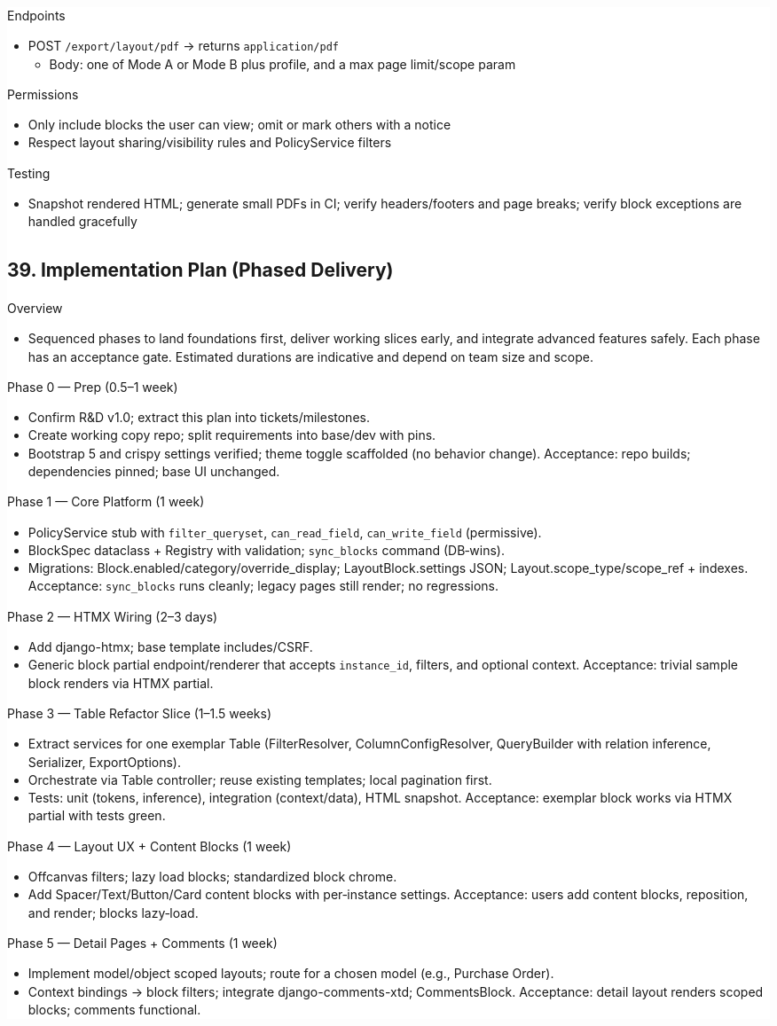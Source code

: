 Endpoints
- POST `/export/layout/pdf` → returns `application/pdf`
  - Body: one of Mode A or Mode B plus profile, and a max page limit/scope param

Permissions
- Only include blocks the user can view; omit or mark others with a notice
- Respect layout sharing/visibility rules and PolicyService filters

Testing
- Snapshot rendered HTML; generate small PDFs in CI; verify headers/footers and page breaks; verify block exceptions are handled gracefully

## 39. Implementation Plan (Phased Delivery)

Overview
- Sequenced phases to land foundations first, deliver working slices early, and integrate advanced features safely. Each phase has an acceptance gate. Estimated durations are indicative and depend on team size and scope.

Phase 0 — Prep (0.5–1 week)
- Confirm R&D v1.0; extract this plan into tickets/milestones.
- Create working copy repo; split requirements into base/dev with pins.
- Bootstrap 5 and crispy settings verified; theme toggle scaffolded (no behavior change).
Acceptance: repo builds; dependencies pinned; base UI unchanged.

Phase 1 — Core Platform (1 week)
- PolicyService stub with `filter_queryset`, `can_read_field`, `can_write_field` (permissive).
- BlockSpec dataclass + Registry with validation; `sync_blocks` command (DB‑wins).
- Migrations: Block.enabled/category/override_display; LayoutBlock.settings JSON; Layout.scope_type/scope_ref + indexes.
Acceptance: `sync_blocks` runs cleanly; legacy pages still render; no regressions.

Phase 2 — HTMX Wiring (2–3 days)
- Add django-htmx; base template includes/CSRF.
- Generic block partial endpoint/renderer that accepts `instance_id`, filters, and optional context.
Acceptance: trivial sample block renders via HTMX partial.

Phase 3 — Table Refactor Slice (1–1.5 weeks)
- Extract services for one exemplar Table (FilterResolver, ColumnConfigResolver, QueryBuilder with relation inference, Serializer, ExportOptions).
- Orchestrate via Table controller; reuse existing templates; local pagination first.
- Tests: unit (tokens, inference), integration (context/data), HTML snapshot.
Acceptance: exemplar block works via HTMX partial with tests green.

Phase 4 — Layout UX + Content Blocks (1 week)
- Offcanvas filters; lazy load blocks; standardized block chrome.
- Add Spacer/Text/Button/Card content blocks with per‑instance settings.
Acceptance: users add content blocks, reposition, and render; blocks lazy‑load.

Phase 5 — Detail Pages + Comments (1 week)
- Implement model/object scoped layouts; route for a chosen model (e.g., Purchase Order).
- Context bindings → block filters; integrate django-comments-xtd; CommentsBlock.
Acceptance: detail layout renders scoped blocks; comments functional.
